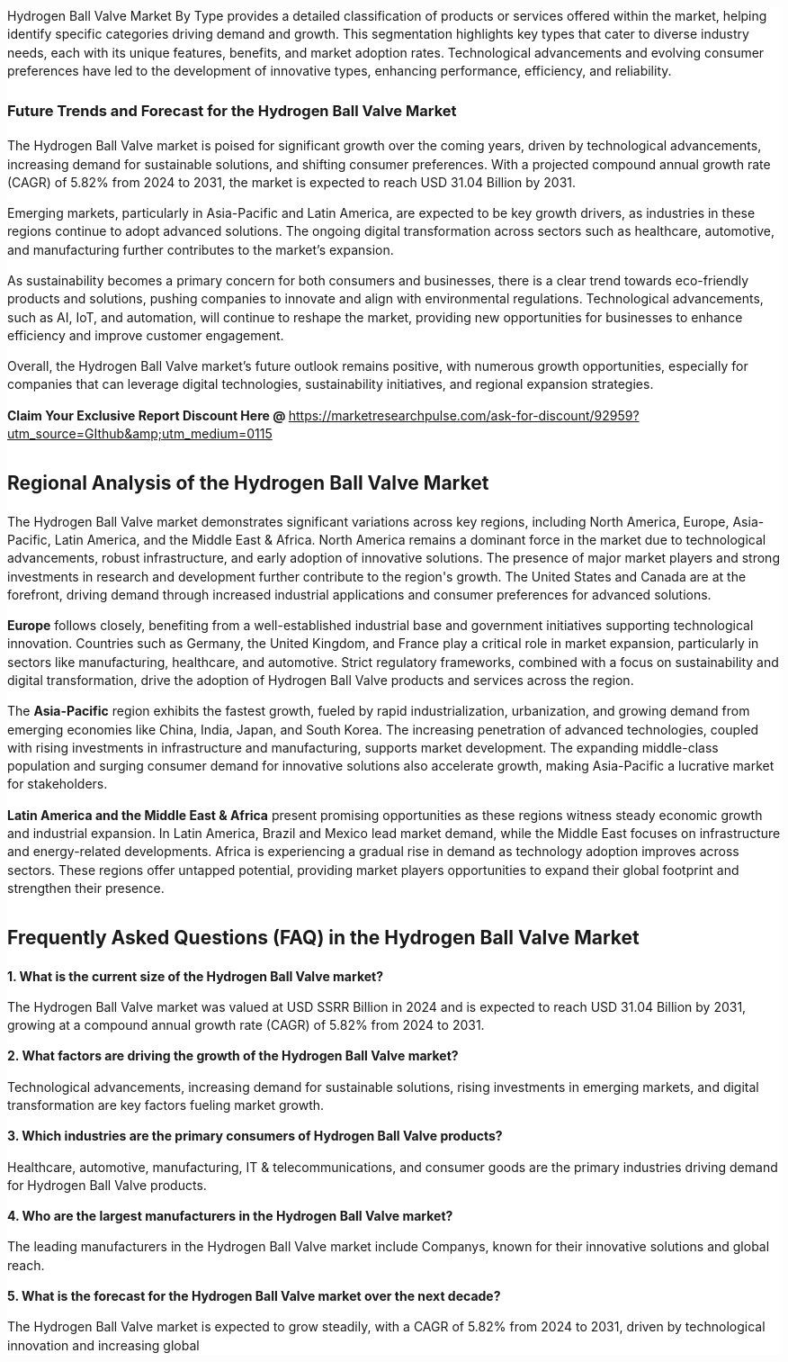 Hydrogen Ball Valve Market By Type provides a detailed classification of products or services offered within the market, helping identify specific categories driving demand and growth. This segmentation highlights key types that cater to diverse industry needs, each with its unique features, benefits, and market adoption rates. Technological advancements and evolving consumer preferences have led to the development of innovative types, enhancing performance, efficiency, and reliability.</p><h3>Future Trends and Forecast for the Hydrogen Ball Valve Market</h3><p>The Hydrogen Ball Valve market is poised for significant growth over the coming years, driven by technological advancements, increasing demand for sustainable solutions, and shifting consumer preferences. With a projected compound annual growth rate (CAGR) of 5.82% from 2024 to 2031, the market is expected to reach USD 31.04 Billion by 2031.</p><p>Emerging markets, particularly in Asia-Pacific and Latin America, are expected to be key growth drivers, as industries in these regions continue to adopt advanced solutions. The ongoing digital transformation across sectors such as healthcare, automotive, and manufacturing further contributes to the market&rsquo;s expansion.</p><p>As sustainability becomes a primary concern for both consumers and businesses, there is a clear trend towards eco-friendly products and solutions, pushing companies to innovate and align with environmental regulations. Technological advancements, such as AI, IoT, and automation, will continue to reshape the market, providing new opportunities for businesses to enhance efficiency and improve customer engagement.</p><p>Overall, the Hydrogen Ball Valve market&rsquo;s future outlook remains positive, with numerous growth opportunities, especially for companies that can leverage digital technologies, sustainability initiatives, and regional expansion strategies.</p><p><strong>Claim Your Exclusive Report Discount Here @ </strong><a href="https://marketresearchpulse.com/ask-for-discount/92959?utm_source=GIthub&amp;utm_medium=0115">https://marketresearchpulse.com/ask-for-discount/92959?utm_source=GIthub&amp;utm_medium=0115</a></p><h2><strong>Regional Analysis of the Hydrogen Ball Valve Market</strong></h2><p>The Hydrogen Ball Valve market demonstrates significant variations across key regions, including North America, Europe, Asia-Pacific, Latin America, and the Middle East &amp; Africa. North America remains a dominant force in the market due to technological advancements, robust infrastructure, and early adoption of innovative solutions. The presence of major market players and strong investments in research and development further contribute to the region's growth. The United States and Canada are at the forefront, driving demand through increased industrial applications and consumer preferences for advanced solutions.</p><p><strong>Europe</strong> follows closely, benefiting from a well-established industrial base and government initiatives supporting technological innovation. Countries such as Germany, the United Kingdom, and France play a critical role in market expansion, particularly in sectors like manufacturing, healthcare, and automotive. Strict regulatory frameworks, combined with a focus on sustainability and digital transformation, drive the adoption of Hydrogen Ball Valve products and services across the region.</p><p>The <strong>Asia-Pacific</strong> region exhibits the fastest growth, fueled by rapid industrialization, urbanization, and growing demand from emerging economies like China, India, Japan, and South Korea. The increasing penetration of advanced technologies, coupled with rising investments in infrastructure and manufacturing, supports market development. The expanding middle-class population and surging consumer demand for innovative solutions also accelerate growth, making Asia-Pacific a lucrative market for stakeholders.</p><p><strong>Latin America and the Middle East &amp; Africa</strong> present promising opportunities as these regions witness steady economic growth and industrial expansion. In Latin America, Brazil and Mexico lead market demand, while the Middle East focuses on infrastructure and energy-related developments. Africa is experiencing a gradual rise in demand as technology adoption improves across sectors. These regions offer untapped potential, providing market players opportunities to expand their global footprint and strengthen their presence.</p><h2><strong>Frequently Asked Questions (FAQ) in the Hydrogen Ball Valve Market</strong></h2><p><strong>1. What is the current size of the Hydrogen Ball Valve market?</strong></p><p>The Hydrogen Ball Valve market was valued at USD SSRR Billion in 2024 and is expected to reach USD 31.04 Billion by 2031, growing at a compound annual growth rate (CAGR) of 5.82% from 2024 to 2031.</p><p><strong>2. What factors are driving the growth of the Hydrogen Ball Valve market?</strong></p><p>Technological advancements, increasing demand for sustainable solutions, rising investments in emerging markets, and digital transformation are key factors fueling market growth.</p><p><strong>3. Which industries are the primary consumers of Hydrogen Ball Valve products?</strong></p><p>Healthcare, automotive, manufacturing, IT &amp; telecommunications, and consumer goods are the primary industries driving demand for Hydrogen Ball Valve products.</p><p><strong>4. Who are the largest manufacturers in the Hydrogen Ball Valve market?</strong></p><p>The leading manufacturers in the Hydrogen Ball Valve market include Companys, known for their innovative solutions and global reach.</p><p><strong>5. What is the forecast for the Hydrogen Ball Valve market over the next decade?</strong></p><p>The Hydrogen Ball Valve market is expected to grow steadily, with a CAGR of 5.82% from 2024 to 2031, driven by technological innovation and increasing global